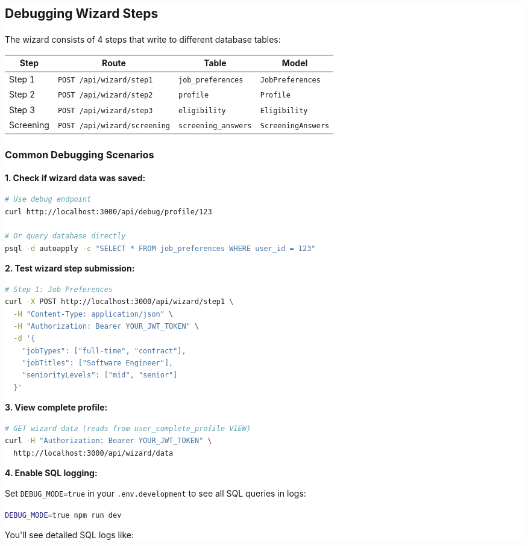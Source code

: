 ## Debugging Wizard Steps

The wizard consists of 4 steps that write to different database tables:

| Step | Route | Table | Model |
|------|-------|-------|-------|
| Step 1 | `POST /api/wizard/step1` | `job_preferences` | `JobPreferences` |
| Step 2 | `POST /api/wizard/step2` | `profile` | `Profile` |
| Step 3 | `POST /api/wizard/step3` | `eligibility` | `Eligibility` |
| Screening | `POST /api/wizard/screening` | `screening_answers` | `ScreeningAnswers` |

### Common Debugging Scenarios

**1. Check if wizard data was saved:**

```bash
# Use debug endpoint
curl http://localhost:3000/api/debug/profile/123

# Or query database directly
psql -d autoapply -c "SELECT * FROM job_preferences WHERE user_id = 123"
```

**2. Test wizard step submission:**

```bash
# Step 1: Job Preferences
curl -X POST http://localhost:3000/api/wizard/step1 \
  -H "Content-Type: application/json" \
  -H "Authorization: Bearer YOUR_JWT_TOKEN" \
  -d '{
    "jobTypes": ["full-time", "contract"],
    "jobTitles": ["Software Engineer"],
    "seniorityLevels": ["mid", "senior"]
  }'
```

**3. View complete profile:**

```bash
# GET wizard data (reads from user_complete_profile VIEW)
curl -H "Authorization: Bearer YOUR_JWT_TOKEN" \
  http://localhost:3000/api/wizard/data
```

**4. Enable SQL logging:**

Set `DEBUG_MODE=true` in your `.env.development` to see all SQL queries in logs:

```bash
DEBUG_MODE=true npm run dev
```

You'll see detailed SQL logs like:
